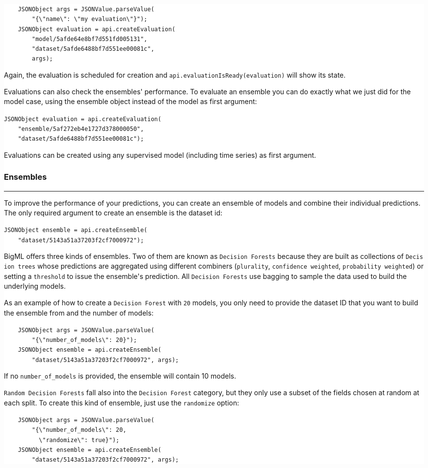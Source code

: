 ```
    JSONObject args = JSONValue.parseValue(
        "{\"name\": \"my evaluation\"}");
    JSONObject evaluation = api.createEvaluation(
        "model/5afde64e8bf7d551fd005131", 
        "dataset/5afde6488bf7d551ee00081c", 
        args);
```

Again, the evaluation is scheduled for creation and ``api.evaluationIsReady(evaluation)`` will show its state.

Evaluations can also check the ensembles' performance. To evaluate an ensemble
you can do exactly what we just did for the model case, using the ensemble
object instead of the model as first argument:

    JSONObject evaluation = api.createEvaluation(
        "ensemble/5af272eb4e1727d378000050", 
        "dataset/5afde6488bf7d551ee00081c");

Evaluations can be created using any supervised model (including time series)
as first argument.


### Ensembles
------------

To improve the performance of your predictions, you can create an ensemble of models and combine their individual predictions. The only required argument to create an ensemble is the dataset id:

    JSONObject ensemble = api.createEnsemble(
        "dataset/5143a51a37203f2cf7000972");

BigML offers three kinds of ensembles. Two of them are known as ``Decision Forests`` because they are built as collections of ``Decision trees`` whose predictions are aggregated using different combiners (``plurality``, ``confidence weighted``, ``probability weighted``) or setting a ``threshold``
to issue the ensemble's prediction. All ``Decision Forests`` use bagging to sample the data used to build the underlying models.

As an example of how to create a ``Decision Forest`` with `20` models, you only need to provide the dataset ID that you want to build the ensemble from and the number of models:

```
    JSONObject args = JSONValue.parseValue(
        "{\"number_of_models\": 20}");
    JSONObject ensemble = api.createEnsemble(
        "dataset/5143a51a37203f2cf7000972", args);
```

If no ``number_of_models`` is provided, the ensemble will contain 10 models.

``Random Decision Forests`` fall also into the ``Decision Forest`` category, but they only use a subset of the fields chosen at random at each split. To create this kind of ensemble, just use the ``randomize`` option:

```
    JSONObject args = JSONValue.parseValue(
        "{\"number_of_models\": 20,
          \"randomize\": true}");
    JSONObject ensemble = api.createEnsemble(
        "dataset/5143a51a37203f2cf7000972", args);
```
